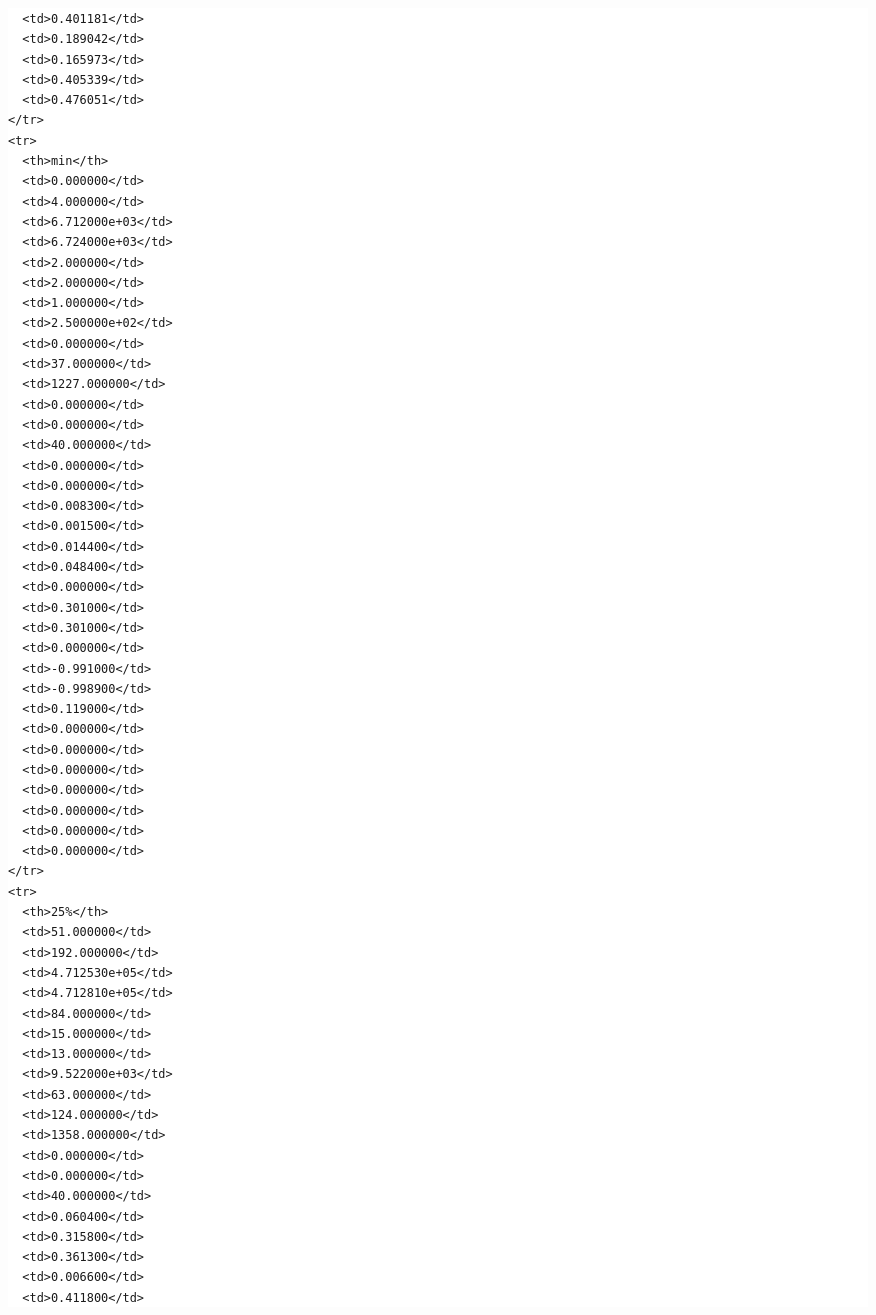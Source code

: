       <td>0.401181</td>
      <td>0.189042</td>
      <td>0.165973</td>
      <td>0.405339</td>
      <td>0.476051</td>
    </tr>
    <tr>
      <th>min</th>
      <td>0.000000</td>
      <td>4.000000</td>
      <td>6.712000e+03</td>
      <td>6.724000e+03</td>
      <td>2.000000</td>
      <td>2.000000</td>
      <td>1.000000</td>
      <td>2.500000e+02</td>
      <td>0.000000</td>
      <td>37.000000</td>
      <td>1227.000000</td>
      <td>0.000000</td>
      <td>0.000000</td>
      <td>40.000000</td>
      <td>0.000000</td>
      <td>0.000000</td>
      <td>0.008300</td>
      <td>0.001500</td>
      <td>0.014400</td>
      <td>0.048400</td>
      <td>0.000000</td>
      <td>0.301000</td>
      <td>0.301000</td>
      <td>0.000000</td>
      <td>-0.991000</td>
      <td>-0.998900</td>
      <td>0.119000</td>
      <td>0.000000</td>
      <td>0.000000</td>
      <td>0.000000</td>
      <td>0.000000</td>
      <td>0.000000</td>
      <td>0.000000</td>
      <td>0.000000</td>
    </tr>
    <tr>
      <th>25%</th>
      <td>51.000000</td>
      <td>192.000000</td>
      <td>4.712530e+05</td>
      <td>4.712810e+05</td>
      <td>84.000000</td>
      <td>15.000000</td>
      <td>13.000000</td>
      <td>9.522000e+03</td>
      <td>63.000000</td>
      <td>124.000000</td>
      <td>1358.000000</td>
      <td>0.000000</td>
      <td>0.000000</td>
      <td>40.000000</td>
      <td>0.060400</td>
      <td>0.315800</td>
      <td>0.361300</td>
      <td>0.006600</td>
      <td>0.411800</td>